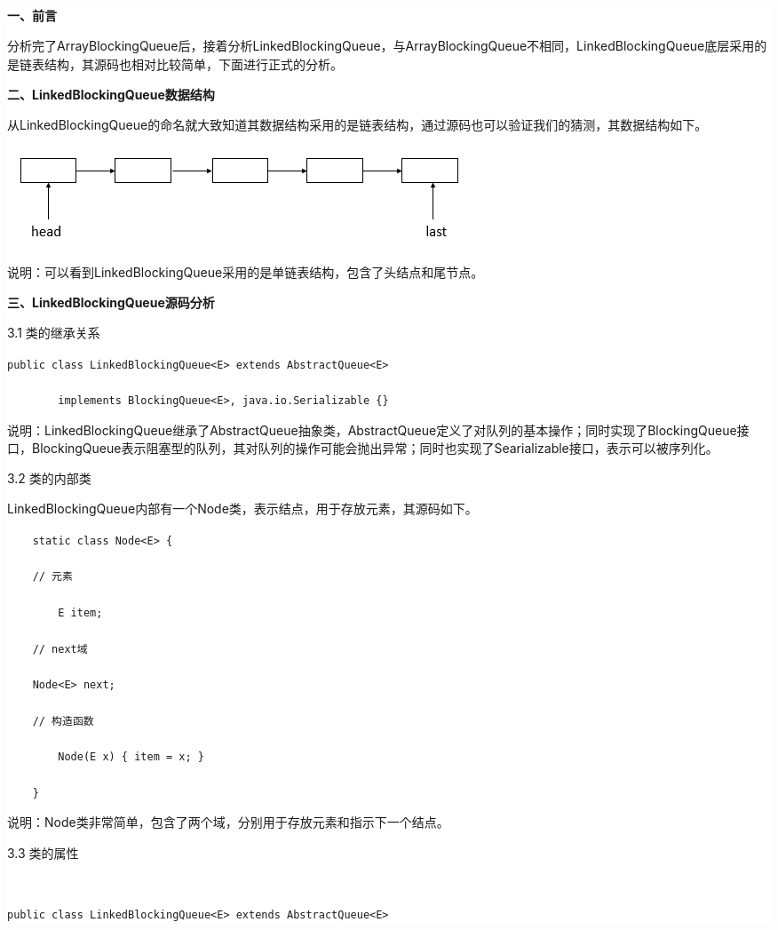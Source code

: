 **一、前言**

分析完了ArrayBlockingQueue后，接着分析LinkedBlockingQueue，与ArrayBlockingQueue不相同，LinkedBlockingQueue底层采用的是链表结构，其源码也相对比较简单，下面进行正式的分析。

**二、LinkedBlockingQueue数据结构**

从LinkedBlockingQueue的命名就大致知道其数据结构采用的是链表结构，通过源码也可以验证我们的猜测，其数据结构如下。

![](../md/img/leesf456/616953-20160529095942006-316740356.png)

说明：可以看到LinkedBlockingQueue采用的是单链表结构，包含了头结点和尾节点。

**三、LinkedBlockingQueue源码分析**

3.1 类的继承关系

    
    
    public class LinkedBlockingQueue<E> extends AbstractQueue<E>

            implements BlockingQueue<E>, java.io.Serializable {}

说明：LinkedBlockingQueue继承了AbstractQueue抽象类，AbstractQueue定义了对队列的基本操作；同时实现了BlockingQueue接口，BlockingQueue表示阻塞型的队列，其对队列的操作可能会抛出异常；同时也实现了Searializable接口，表示可以被序列化。

3.2 类的内部类

LinkedBlockingQueue内部有一个Node类，表示结点，用于存放元素，其源码如下。

    
    
        static class Node<E> {

        // 元素

            E item;

        // next域

        Node<E> next;

        // 构造函数

            Node(E x) { item = x; }

        }

说明：Node类非常简单，包含了两个域，分别用于存放元素和指示下一个结点。

3.3 类的属性

![]()![]()

    
    
    public class LinkedBlockingQueue<E> extends AbstractQueue<E>
